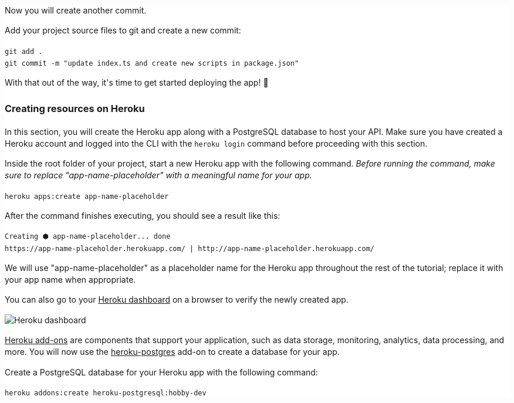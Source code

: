 Now you will create another commit. 

<Instruction>

Add your project source files to git and create a new commit:

```bash(path=".../hackernews-typescript/")
git add .
git commit -m "update index.ts and create new scripts in package.json"
```

</Instruction>

With that out of the way, it's time to get started deploying the app! 🚀


### Creating resources on Heroku 

In this section, you will create the Heroku app along with a PostgreSQL database to host your API. Make sure you have created a Heroku account and logged into the CLI with the `heroku login` command before proceeding with this section. 

<Instruction>

Inside the root folder of your project, start a new Heroku app with the following command. _Before running the command, make sure to replace "app-name-placeholder" with a meaningful name for your app._

```bash(path=".../hackernews-typescript/")
heroku apps:create app-name-placeholder
```

</Instruction>

After the command finishes executing, you should see a result like this: 


```shell{}(nocopy)
Creating ⬢ app-name-placeholder... done
https://app-name-placeholder.herokuapp.com/ | http://app-name-placeholder.herokuapp.com/
```

We will use "app-name-placeholder" as a placeholder name for the Heroku app throughout the rest of the tutorial; replace it with your app name when appropriate. 

You can also go to your [Heroku dashboard](https://dashboard.heroku.com/apps) on a browser to verify the newly created app.

![Heroku dashboard](https://i.imgur.com/VVXSmkV.png)

[Heroku add-ons](https://elements.heroku.com/addons) are components that support your application, such as data storage, monitoring, analytics, data processing, and more. You will now use the [heroku-postgres](https://www.heroku.com/postgres) add-on to create a database for your app. 

<Instruction>

Create a PostgreSQL database for your Heroku app with the following command: 

```bash(path=".../hackernews-typescript/")
heroku addons:create heroku-postgresql:hobby-dev
```
